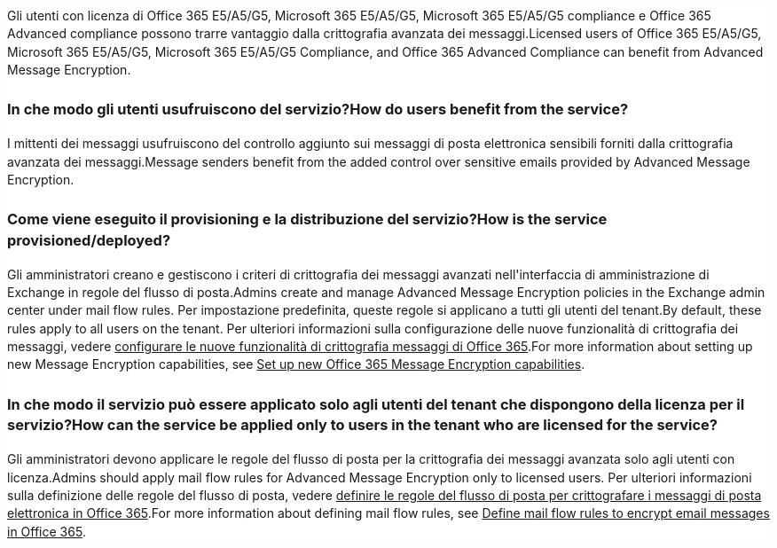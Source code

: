 <span data-ttu-id="19309-341">Gli utenti con licenza di Office 365 E5/A5/G5, Microsoft 365 E5/A5/G5, Microsoft 365 E5/A5/G5 compliance e Office 365 Advanced compliance possono trarre vantaggio dalla crittografia avanzata dei messaggi.</span><span class="sxs-lookup"><span data-stu-id="19309-341">Licensed users of Office 365 E5/A5/G5, Microsoft 365 E5/A5/G5, Microsoft 365 E5/A5/G5 Compliance, and Office 365 Advanced Compliance can benefit from Advanced Message Encryption.</span></span>

### <a name="how-do-users-benefit-from-the-service"></a><span data-ttu-id="19309-342">In che modo gli utenti usufruiscono del servizio?</span><span class="sxs-lookup"><span data-stu-id="19309-342">How do users benefit from the service?</span></span>

<span data-ttu-id="19309-343">I mittenti dei messaggi usufruiscono del controllo aggiunto sui messaggi di posta elettronica sensibili forniti dalla crittografia avanzata dei messaggi.</span><span class="sxs-lookup"><span data-stu-id="19309-343">Message senders benefit from the added control over sensitive emails provided by Advanced Message Encryption.</span></span>

### <a name="how-is-the-service-provisioneddeployed"></a><span data-ttu-id="19309-344">Come viene eseguito il provisioning e la distribuzione del servizio?</span><span class="sxs-lookup"><span data-stu-id="19309-344">How is the service provisioned/deployed?</span></span>

<span data-ttu-id="19309-345">Gli amministratori creano e gestiscono i criteri di crittografia dei messaggi avanzati nell'interfaccia di amministrazione di Exchange in regole del flusso di posta.</span><span class="sxs-lookup"><span data-stu-id="19309-345">Admins create and manage Advanced Message Encryption policies in the Exchange admin center under mail flow rules.</span></span> <span data-ttu-id="19309-346">Per impostazione predefinita, queste regole si applicano a tutti gli utenti del tenant.</span><span class="sxs-lookup"><span data-stu-id="19309-346">By default, these rules apply to all users on the tenant.</span></span> <span data-ttu-id="19309-347">Per ulteriori informazioni sulla configurazione delle nuove funzionalità di crittografia dei messaggi, vedere [configurare le nuove funzionalità di crittografia messaggi di Office 365](https://docs.microsoft.com/office365/securitycompliance/set-up-new-message-encryption-capabilities).</span><span class="sxs-lookup"><span data-stu-id="19309-347">For more information about setting up new Message Encryption capabilities, see [Set up new Office 365 Message Encryption capabilities](https://docs.microsoft.com/office365/securitycompliance/set-up-new-message-encryption-capabilities).</span></span>

### <a name="how-can-the-service-be-applied-only-to-users-in-the-tenant-who-are-licensed-for-the-service"></a><span data-ttu-id="19309-348">In che modo il servizio può essere applicato solo agli utenti del tenant che dispongono della licenza per il servizio?</span><span class="sxs-lookup"><span data-stu-id="19309-348">How can the service be applied only to users in the tenant who are licensed for the service?</span></span>

<span data-ttu-id="19309-349">Gli amministratori devono applicare le regole del flusso di posta per la crittografia dei messaggi avanzata solo agli utenti con licenza.</span><span class="sxs-lookup"><span data-stu-id="19309-349">Admins should apply mail flow rules for Advanced Message Encryption only to licensed users.</span></span> <span data-ttu-id="19309-350">Per ulteriori informazioni sulla definizione delle regole del flusso di posta, vedere [definire le regole del flusso di posta per crittografare i messaggi di posta elettronica in Office 365](https://docs.microsoft.com/office365/securitycompliance/define-mail-flow-rules-to-encrypt-email).</span><span class="sxs-lookup"><span data-stu-id="19309-350">For more information about defining mail flow rules, see [Define mail flow rules to encrypt email messages in Office 365](https://docs.microsoft.com/office365/securitycompliance/define-mail-flow-rules-to-encrypt-email).</span></span>
